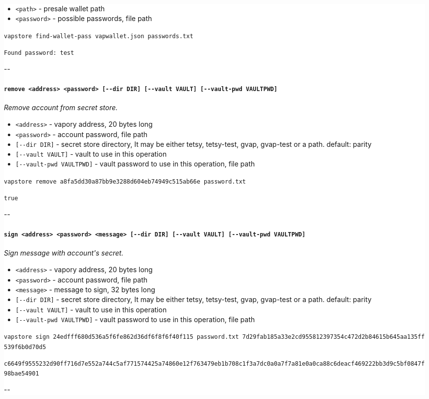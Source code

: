 - `<path>` - presale wallet path
- `<password>` - possible passwords, file path

```
vapstore find-wallet-pass vapwallet.json passwords.txt
```

```
Found password: test
```


--

#### `remove <address> <password> [--dir DIR] [--vault VAULT] [--vault-pwd VAULTPWD]`
*Remove account from secret store.*

- `<address>` - vapory address, 20 bytes long
- `<password>` - account password, file path
- `[--dir DIR]` - secret store directory, It may be either tetsy, tetsy-test, gvap, gvap-test or a path. default: parity
- `[--vault VAULT]` - vault to use in this operation
- `[--vault-pwd VAULTPWD]` - vault password to use in this operation, file path

```
vapstore remove a8fa5dd30a87bb9e3288d604eb74949c515ab66e password.txt
```

```
true
```

--

#### `sign <address> <password> <message> [--dir DIR] [--vault VAULT] [--vault-pwd VAULTPWD]`
*Sign message with account's secret.*

- `<address>` - vapory address, 20 bytes long
- `<password>` - account password, file path
- `<message>` - message to sign, 32 bytes long
- `[--dir DIR]` - secret store directory, It may be either tetsy, tetsy-test, gvap, gvap-test or a path. default: parity
- `[--vault VAULT]` - vault to use in this operation
- `[--vault-pwd VAULTPWD]` - vault password to use in this operation, file path

```
vapstore sign 24edfff680d536a5f6fe862d36df6f8f6f40f115 password.txt 7d29fab185a33e2cd955812397354c472d2b84615b645aa135ff539f6b0d70d5
```

```
c6649f9555232d90ff716d7e552a744c5af771574425a74860e12f763479eb1b708c1f3a7dc0a0a7f7a81e0a0ca88c6deacf469222bb3d9c5bf0847f98bae54901
```

--
